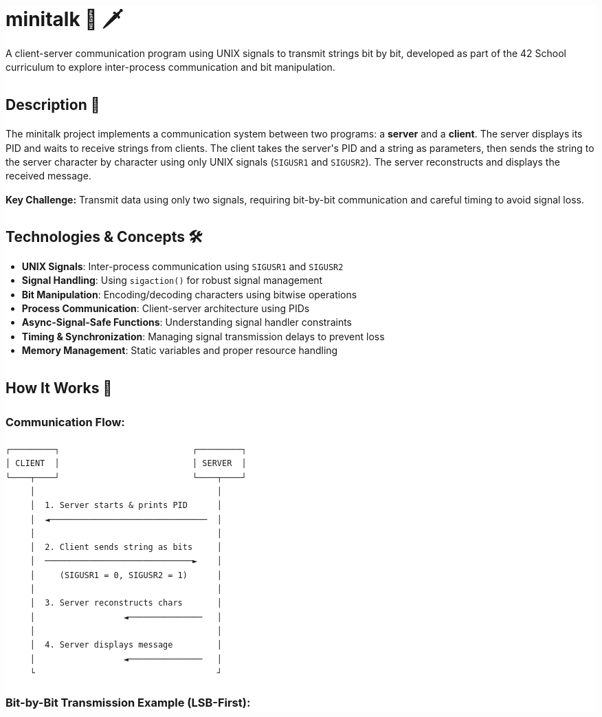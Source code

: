 # minitalk 📡 🗡️

A client-server communication program using UNIX signals to transmit strings bit by bit, developed as part of the 42 School curriculum to explore inter-process communication and bit manipulation.

## Description 📜

The minitalk project implements a communication system between two programs: a **server** and a **client**. The server displays its PID and waits to receive strings from clients. The client takes the server's PID and a string as parameters, then sends the string to the server character by character using only UNIX signals (`SIGUSR1` and `SIGUSR2`). The server reconstructs and displays the received message.

**Key Challenge:** Transmit data using only two signals, requiring bit-by-bit communication and careful timing to avoid signal loss.

## Technologies & Concepts 🛠️

- **UNIX Signals**: Inter-process communication using `SIGUSR1` and `SIGUSR2`
- **Signal Handling**: Using `sigaction()` for robust signal management
- **Bit Manipulation**: Encoding/decoding characters using bitwise operations
- **Process Communication**: Client-server architecture using PIDs
- **Async-Signal-Safe Functions**: Understanding signal handler constraints
- **Timing & Synchronization**: Managing signal transmission delays to prevent loss
- **Memory Management**: Static variables and proper resource handling

## How It Works 🔄

### Communication Flow:
```
┌─────────┐                           ┌─────────┐
│ CLIENT  │                           │ SERVER  │
└────┬────┘                           └────┬────┘
     │                                     │
     │  1. Server starts & prints PID      │
     │  ◄────────────────────────────────  │
     │                                     │
     │  2. Client sends string as bits     │
     │  ──────────────────────────────►    │
     │     (SIGUSR1 = 0, SIGUSR2 = 1)      │
     │                                     │
     │  3. Server reconstructs chars       │
     │                  ◄───────────────   │
     │                                     │
     │  4. Server displays message         │
     │                  ◄───────────────   │
     └                                     ┘
```

### Bit-by-Bit Transmission Example (LSB-First):
